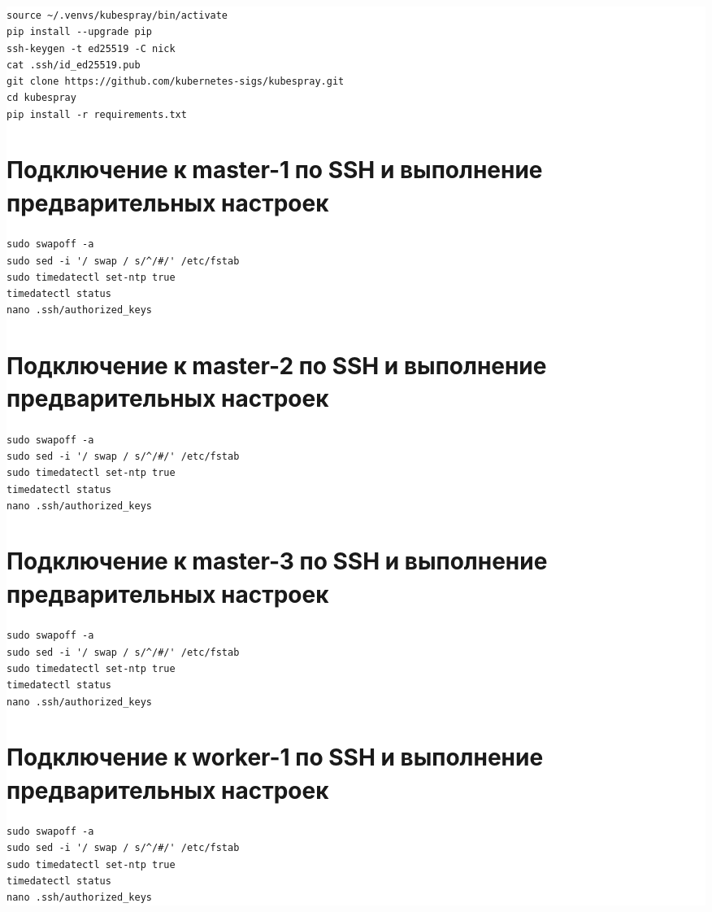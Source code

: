 ```
source ~/.venvs/kubespray/bin/activate
pip install --upgrade pip
ssh-keygen -t ed25519 -C nick
cat .ssh/id_ed25519.pub
git clone https://github.com/kubernetes-sigs/kubespray.git
cd kubespray
pip install -r requirements.txt 
```

# Подключение к master-1 по SSH и выполнение предварительных настроек
```
sudo swapoff -a
sudo sed -i '/ swap / s/^/#/' /etc/fstab
sudo timedatectl set-ntp true
timedatectl status
nano .ssh/authorized_keys
```

# Подключение к master-2 по SSH и выполнение предварительных настроек
```
sudo swapoff -a
sudo sed -i '/ swap / s/^/#/' /etc/fstab
sudo timedatectl set-ntp true
timedatectl status
nano .ssh/authorized_keys
```

# Подключение к master-3 по SSH и выполнение предварительных настроек
```
sudo swapoff -a
sudo sed -i '/ swap / s/^/#/' /etc/fstab
sudo timedatectl set-ntp true
timedatectl status
nano .ssh/authorized_keys
```

# Подключение к worker-1 по SSH и выполнение предварительных настроек
```
sudo swapoff -a
sudo sed -i '/ swap / s/^/#/' /etc/fstab
sudo timedatectl set-ntp true
timedatectl status
nano .ssh/authorized_keys
```
